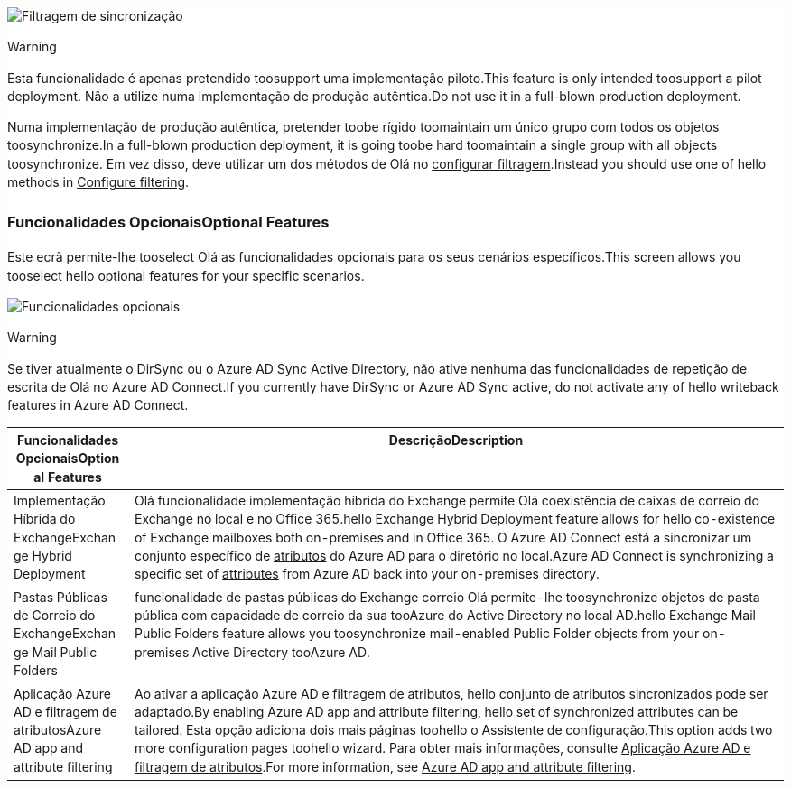 ![Filtragem de sincronização](./media/active-directory-aadconnect-get-started-custom/filter2.png)

> [!WARNING]
> <span data-ttu-id="aced1-288">Esta funcionalidade é apenas pretendido toosupport uma implementação piloto.</span><span class="sxs-lookup"><span data-stu-id="aced1-288">This feature is only intended toosupport a pilot deployment.</span></span> <span data-ttu-id="aced1-289">Não a utilize numa implementação de produção autêntica.</span><span class="sxs-lookup"><span data-stu-id="aced1-289">Do not use it in a full-blown production deployment.</span></span>
>
>

<span data-ttu-id="aced1-290">Numa implementação de produção autêntica, pretender toobe rígido toomaintain um único grupo com todos os objetos toosynchronize.</span><span class="sxs-lookup"><span data-stu-id="aced1-290">In a full-blown production deployment, it is going toobe hard toomaintain a single group with all objects toosynchronize.</span></span> <span data-ttu-id="aced1-291">Em vez disso, deve utilizar um dos métodos de Olá no [configurar filtragem](active-directory-aadconnectsync-configure-filtering.md).</span><span class="sxs-lookup"><span data-stu-id="aced1-291">Instead you should use one of hello methods in [Configure filtering](active-directory-aadconnectsync-configure-filtering.md).</span></span>

### <a name="optional-features"></a><span data-ttu-id="aced1-292">Funcionalidades Opcionais</span><span class="sxs-lookup"><span data-stu-id="aced1-292">Optional Features</span></span>
<span data-ttu-id="aced1-293">Este ecrã permite-lhe tooselect Olá as funcionalidades opcionais para os seus cenários específicos.</span><span class="sxs-lookup"><span data-stu-id="aced1-293">This screen allows you tooselect hello optional features for your specific scenarios.</span></span>

![Funcionalidades opcionais](./media/active-directory-aadconnect-get-started-custom/optional.png)

> [!WARNING]
> <span data-ttu-id="aced1-295">Se tiver atualmente o DirSync ou o Azure AD Sync Active Directory, não ative nenhuma das funcionalidades de repetição de escrita de Olá no Azure AD Connect.</span><span class="sxs-lookup"><span data-stu-id="aced1-295">If you currently have DirSync or Azure AD Sync active, do not activate any of hello writeback features in Azure AD Connect.</span></span>
>
>

| <span data-ttu-id="aced1-296">Funcionalidades Opcionais</span><span class="sxs-lookup"><span data-stu-id="aced1-296">Optional Features</span></span> | <span data-ttu-id="aced1-297">Descrição</span><span class="sxs-lookup"><span data-stu-id="aced1-297">Description</span></span> |
| --- | --- |
| <span data-ttu-id="aced1-298">Implementação Híbrida do Exchange</span><span class="sxs-lookup"><span data-stu-id="aced1-298">Exchange Hybrid Deployment</span></span> |<span data-ttu-id="aced1-299">Olá funcionalidade implementação híbrida do Exchange permite Olá coexistência de caixas de correio do Exchange no local e no Office 365.</span><span class="sxs-lookup"><span data-stu-id="aced1-299">hello Exchange Hybrid Deployment feature allows for hello co-existence of Exchange mailboxes both on-premises and in Office 365.</span></span> <span data-ttu-id="aced1-300">O Azure AD Connect está a sincronizar um conjunto específico de [atributos](active-directory-aadconnectsync-attributes-synchronized.md#exchange-hybrid-writeback) do Azure AD para o diretório no local.</span><span class="sxs-lookup"><span data-stu-id="aced1-300">Azure AD Connect is synchronizing a specific set of [attributes](active-directory-aadconnectsync-attributes-synchronized.md#exchange-hybrid-writeback) from Azure AD back into your on-premises directory.</span></span> |
| <span data-ttu-id="aced1-301">Pastas Públicas de Correio do Exchange</span><span class="sxs-lookup"><span data-stu-id="aced1-301">Exchange Mail Public Folders</span></span> | <span data-ttu-id="aced1-302">funcionalidade de pastas públicas do Exchange correio Olá permite-lhe toosynchronize objetos de pasta pública com capacidade de correio da sua tooAzure do Active Directory no local AD.</span><span class="sxs-lookup"><span data-stu-id="aced1-302">hello Exchange Mail Public Folders feature allows you toosynchronize mail-enabled Public Folder objects from your on-premises Active Directory tooAzure AD.</span></span> |
| <span data-ttu-id="aced1-303">Aplicação Azure AD e filtragem de atributos</span><span class="sxs-lookup"><span data-stu-id="aced1-303">Azure AD app and attribute filtering</span></span> |<span data-ttu-id="aced1-304">Ao ativar a aplicação Azure AD e filtragem de atributos, hello conjunto de atributos sincronizados pode ser adaptado.</span><span class="sxs-lookup"><span data-stu-id="aced1-304">By enabling Azure AD app and attribute filtering, hello set of synchronized attributes can be tailored.</span></span> <span data-ttu-id="aced1-305">Esta opção adiciona dois mais páginas toohello o Assistente de configuração.</span><span class="sxs-lookup"><span data-stu-id="aced1-305">This option adds two more configuration pages toohello wizard.</span></span> <span data-ttu-id="aced1-306">Para obter mais informações, consulte [Aplicação Azure AD e filtragem de atributos](#azure-ad-app-and-attribute-filtering).</span><span class="sxs-lookup"><span data-stu-id="aced1-306">For more information, see [Azure AD app and attribute filtering](#azure-ad-app-and-attribute-filtering).</span></span> |